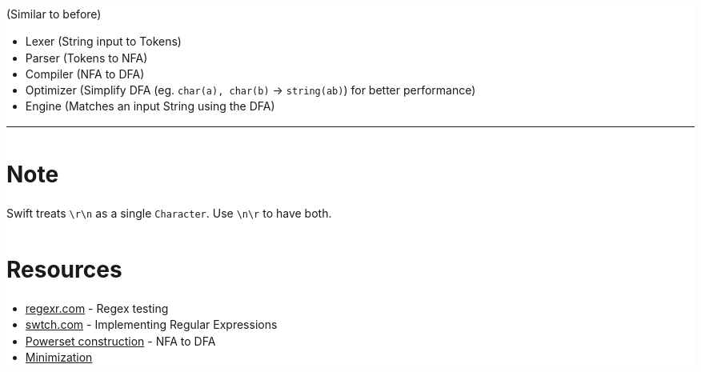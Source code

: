 (Similar to before)

- Lexer (String input to Tokens)
- Parser (Tokens to NFA)
- Compiler (NFA to DFA)
- Optimizer (Simplify DFA (eg. `char(a), char(b)` -> `string(ab)`) for better performance)
- Engine (Matches an input String using the DFA)


---


# Note

Swift treats `\r\n` as a single `Character`. Use `\n\r` to have both.



# Resources

- [regexr.com](http://www.regexr.com) - Regex testing
- [swtch.com](https://swtch.com/~rsc/regexp/) - Implementing Regular Expressions
- [Powerset construction](https://en.wikipedia.org/wiki/Powerset_construction) - NFA to DFA
- [Minimization](https://en.wikipedia.org/wiki/DFA_minimization)
